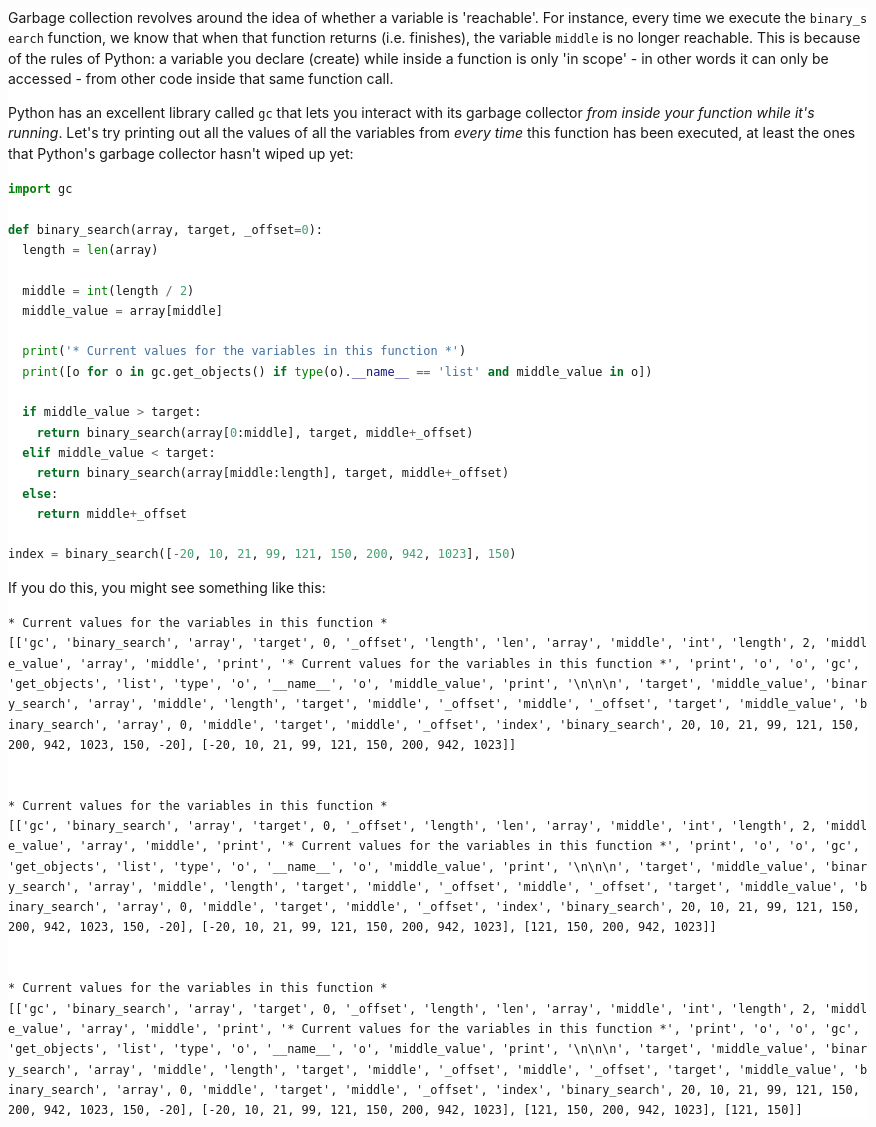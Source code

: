 Garbage collection revolves around the idea of whether a variable is 'reachable'. For instance, every time we execute the `binary_search` function, we know that when that function returns (i.e. finishes), the variable `middle` is no longer reachable. This is because of the rules of Python: a variable you declare (create) while inside a function is only 'in scope' - in other words it can only be accessed - from other code inside that same function call.

Python has an excellent library called `gc` that lets you interact with its garbage collector _from inside your function while it's running_. Let's try printing out all the values of all the variables from _every time_ this function has been executed, at least the ones that Python's garbage collector hasn't wiped up yet:

```python
import gc

def binary_search(array, target, _offset=0):
  length = len(array)

  middle = int(length / 2)
  middle_value = array[middle]

  print('* Current values for the variables in this function *')
  print([o for o in gc.get_objects() if type(o).__name__ == 'list' and middle_value in o])

  if middle_value > target:
    return binary_search(array[0:middle], target, middle+_offset)
  elif middle_value < target:
    return binary_search(array[middle:length], target, middle+_offset)
  else:
    return middle+_offset

index = binary_search([-20, 10, 21, 99, 121, 150, 200, 942, 1023], 150)
```

If you do this, you might see something like this:

```
* Current values for the variables in this function *
[['gc', 'binary_search', 'array', 'target', 0, '_offset', 'length', 'len', 'array', 'middle', 'int', 'length', 2, 'middle_value', 'array', 'middle', 'print', '* Current values for the variables in this function *', 'print', 'o', 'o', 'gc', 'get_objects', 'list', 'type', 'o', '__name__', 'o', 'middle_value', 'print', '\n\n\n', 'target', 'middle_value', 'binary_search', 'array', 'middle', 'length', 'target', 'middle', '_offset', 'middle', '_offset', 'target', 'middle_value', 'binary_search', 'array', 0, 'middle', 'target', 'middle', '_offset', 'index', 'binary_search', 20, 10, 21, 99, 121, 150, 200, 942, 1023, 150, -20], [-20, 10, 21, 99, 121, 150, 200, 942, 1023]]


* Current values for the variables in this function *
[['gc', 'binary_search', 'array', 'target', 0, '_offset', 'length', 'len', 'array', 'middle', 'int', 'length', 2, 'middle_value', 'array', 'middle', 'print', '* Current values for the variables in this function *', 'print', 'o', 'o', 'gc', 'get_objects', 'list', 'type', 'o', '__name__', 'o', 'middle_value', 'print', '\n\n\n', 'target', 'middle_value', 'binary_search', 'array', 'middle', 'length', 'target', 'middle', '_offset', 'middle', '_offset', 'target', 'middle_value', 'binary_search', 'array', 0, 'middle', 'target', 'middle', '_offset', 'index', 'binary_search', 20, 10, 21, 99, 121, 150, 200, 942, 1023, 150, -20], [-20, 10, 21, 99, 121, 150, 200, 942, 1023], [121, 150, 200, 942, 1023]]


* Current values for the variables in this function *
[['gc', 'binary_search', 'array', 'target', 0, '_offset', 'length', 'len', 'array', 'middle', 'int', 'length', 2, 'middle_value', 'array', 'middle', 'print', '* Current values for the variables in this function *', 'print', 'o', 'o', 'gc', 'get_objects', 'list', 'type', 'o', '__name__', 'o', 'middle_value', 'print', '\n\n\n', 'target', 'middle_value', 'binary_search', 'array', 'middle', 'length', 'target', 'middle', '_offset', 'middle', '_offset', 'target', 'middle_value', 'binary_search', 'array', 0, 'middle', 'target', 'middle', '_offset', 'index', 'binary_search', 20, 10, 21, 99, 121, 150, 200, 942, 1023, 150, -20], [-20, 10, 21, 99, 121, 150, 200, 942, 1023], [121, 150, 200, 942, 1023], [121, 150]]
```


[^caveat]: Caveat: I'm going to talk about this as if we're using a compiled language rather than an interpreted one, just to remove one additional layer of complexity (i.e. that with interpreters, the CPU is running the _interpreter_ program, which uses your code as instructions to tell it what to do as it runs).
[^core]: Each core in a [multi-core](https://en.wikipedia.org/wiki/Multi-core_processor) processor architecture can _essentially_ be called a processor. Some people may quibble with that claim, since cores all live on the same board and can share things like memory caches, which fully separate processors would not. But in practice, separate cores can basically be described as separate processors.
[^warn]: Note that the thing it tells you to do is generally not a good idea - it's telling you to use the command `curl` to fetch the text of a web page, and pipe that straight into `bash`, your shell, which directly executes the text of the web page as code. This is very common but very dangerous, because often websites will encourage you to do this with a website which may eventually be abandoned by its owner, at which point the site can (and often will) be acquired by savvy criminals who alter the page so it contains malicious code. You should generally read through code and understand it before executing it. In this case, though, it's OK: Homebrew is very very widely used software, and the code it refers to is hosted on GitHub, which is not going to be abandoned any time soon.